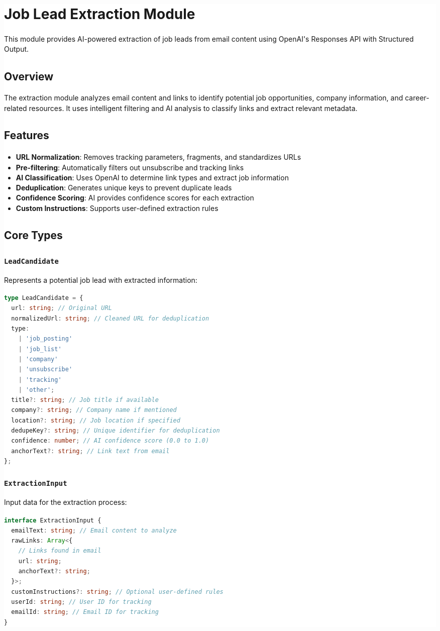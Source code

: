 # Job Lead Extraction Module

This module provides AI-powered extraction of job leads from email content using OpenAI's Responses API with Structured Output.

## Overview

The extraction module analyzes email content and links to identify potential job opportunities, company information, and career-related resources. It uses intelligent filtering and AI analysis to classify links and extract relevant metadata.

## Features

- **URL Normalization**: Removes tracking parameters, fragments, and standardizes URLs
- **Pre-filtering**: Automatically filters out unsubscribe and tracking links
- **AI Classification**: Uses OpenAI to determine link types and extract job information
- **Deduplication**: Generates unique keys to prevent duplicate leads
- **Confidence Scoring**: AI provides confidence scores for each extraction
- **Custom Instructions**: Supports user-defined extraction rules

## Core Types

### `LeadCandidate`

Represents a potential job lead with extracted information:

```typescript
type LeadCandidate = {
  url: string; // Original URL
  normalizedUrl: string; // Cleaned URL for deduplication
  type:
    | 'job_posting'
    | 'job_list'
    | 'company'
    | 'unsubscribe'
    | 'tracking'
    | 'other';
  title?: string; // Job title if available
  company?: string; // Company name if mentioned
  location?: string; // Job location if specified
  dedupeKey?: string; // Unique identifier for deduplication
  confidence: number; // AI confidence score (0.0 to 1.0)
  anchorText?: string; // Link text from email
};
```

### `ExtractionInput`

Input data for the extraction process:

```typescript
interface ExtractionInput {
  emailText: string; // Email content to analyze
  rawLinks: Array<{
    // Links found in email
    url: string;
    anchorText?: string;
  }>;
  customInstructions?: string; // Optional user-defined rules
  userId: string; // User ID for tracking
  emailId: string; // Email ID for tracking
}
```
